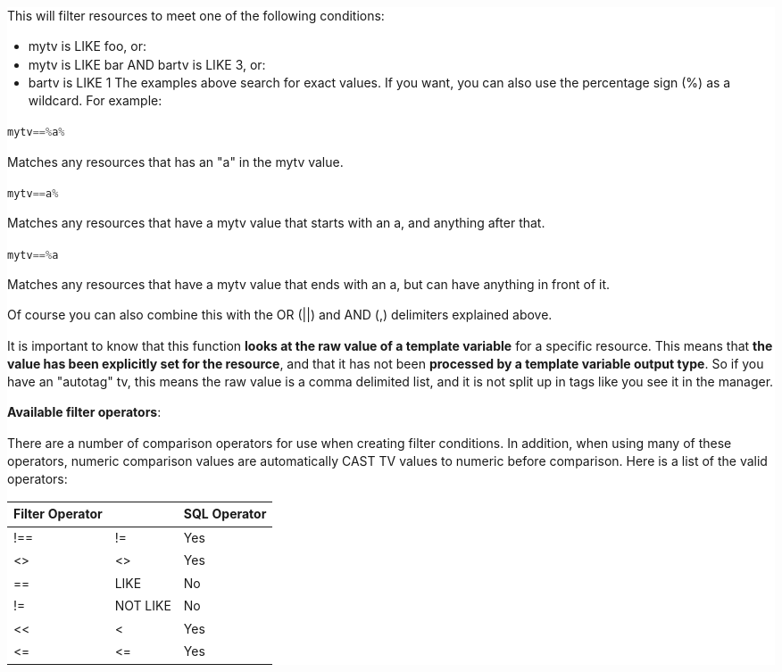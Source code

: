 This will filter resources to meet one of the following conditions:

- mytv is LIKE foo, or:
- mytv is LIKE bar AND bartv is LIKE 3, or:
- bartv is LIKE 1
  The examples above search for exact values. If you want, you can also use the percentage sign (%) as a wildcard. For example:

``` php
mytv==%a%
```

Matches any resources that has an "a" in the mytv value.

``` php
mytv==a%
```

Matches any resources that have a mytv value that starts with an a, and anything after that.

``` php
mytv==%a
```

Matches any resources that have a mytv value that ends with an a, but can have anything in front of it.
  
Of course you can also combine this with the OR (||) and AND (,) delimiters explained above.
  
It is important to know that this function **looks at the raw value of a template variable** for a specific resource. This means that **the value has been explicitly set for the resource**, and that it has not been **processed by a template variable output type**. So if you have an "autotag" tv, this means the raw value is a comma delimited list, and it is not split up in tags like you see it in the manager.
  
**Available filter operators**:
  
There are a number of comparison operators for use when creating filter conditions. In addition, when using many of these operators, numeric comparison values are automatically CAST TV values to numeric before comparison. Here is a list of the valid operators:

| Filter Operator |                                                                                                                                                                                                                                                                                                                                                                                                                                                                                                                             | SQL Operator |
| --------------- | --------------------------------------------------------------------------------------------------------------------------------------------------------------------------------------------------------------------------------------------------------------------------------------------------------------------------------------------------------------------------------------------------------------------------------------------------------------------------------------------------------------------------- | ------------ |
| !==             | !=                                                                                                                                                                                                                                                                                                                                                                                                                                                                                                                          | Yes          |
| <>              | <>                                                                                                                                                                                                                                                                                                                                                                                                                                                                                                                          | Yes          |
| ==              | LIKE                                                                                                                                                                                                                                                                                                                                                                                                                                                                                                                        | No           |
| !=              | NOT LIKE                                                                                                                                                                                                                                                                                                                                                                                                                                                                                                                    | No           |
| <<              | <                                                                                                                                                                                                                                                                                                                                                                                                                                                                                                                           | Yes          |
| <=              | <=                                                                                                                                                                                                                                                                                                                                                                                                                                                                                                                          | Yes          |
